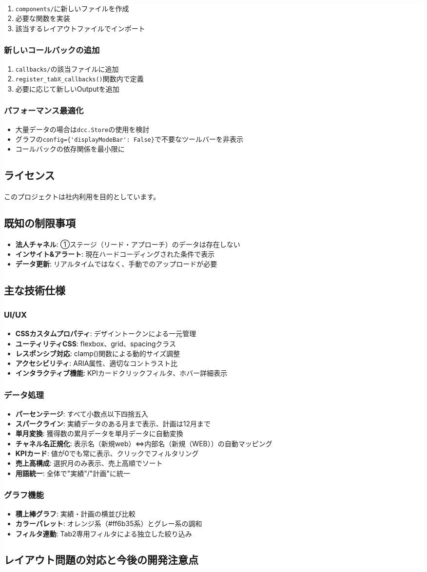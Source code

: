 1. `components/`に新しいファイルを作成
2. 必要な関数を実装
3. 該当するレイアウトファイルでインポート

### 新しいコールバックの追加

1. `callbacks/`の該当ファイルに追加
2. `register_tabX_callbacks()`関数内で定義
3. 必要に応じて新しいOutputを追加

### パフォーマンス最適化

- 大量データの場合は`dcc.Store`の使用を検討
- グラフの`config={'displayModeBar': False}`で不要なツールバーを非表示
- コールバックの依存関係を最小限に

## ライセンス

このプロジェクトは社内利用を目的としています。

## 既知の制限事項

- **法人チャネル**: ①ステージ（リード・アプローチ）のデータは存在しない
- **インサイト&アラート**: 現在ハードコーディングされた条件で表示
- **データ更新**: リアルタイムではなく、手動でのアップロードが必要

## 主な技術仕様

### UI/UX
- **CSSカスタムプロパティ**: デザイントークンによる一元管理
- **ユーティリティCSS**: flexbox、grid、spacingクラス
- **レスポンシブ対応**: clamp()関数による動的サイズ調整
- **アクセシビリティ**: ARIA属性、適切なコントラスト比
- **インタラクティブ機能**: KPIカードクリックフィルタ、ホバー詳細表示

### データ処理
- **パーセンテージ**: すべて小数点以下四捨五入
- **スパークライン**: 実績データのある月まで表示、計画は12月まで
- **単月変換**: 獲得数の累月データを単月データに自動変換
- **チャネル名正規化**: 表示名（新規web）⇔内部名（新規（WEB））の自動マッピング
- **KPIカード**: 値が0でも常に表示、クリックでフィルタリング
- **売上高構成**: 選択月のみ表示、売上高順でソート
- **用語統一**: 全体で"実績"/"計画"に統一

### グラフ機能
- **積上棒グラフ**: 実績・計画の横並び比較
- **カラーパレット**: オレンジ系（#ff6b35系）とグレー系の調和
- **フィルタ連動**: Tab2専用フィルタによる独立した絞り込み

## レイアウト問題の対応と今後の開発注意点
